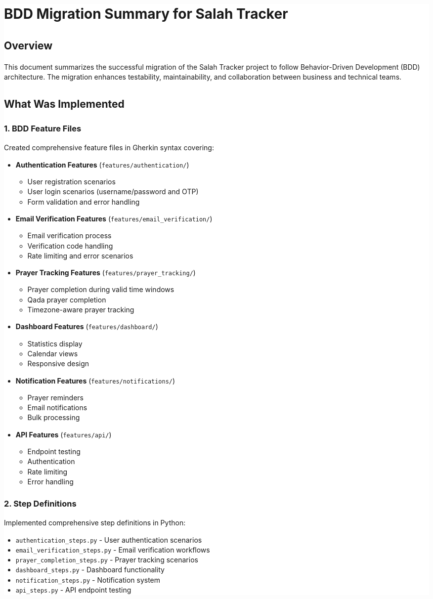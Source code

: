 # BDD Migration Summary for Salah Tracker

## Overview

This document summarizes the successful migration of the Salah Tracker project to follow Behavior-Driven Development (BDD) architecture. The migration enhances testability, maintainability, and collaboration between business and technical teams.

## What Was Implemented

### 1. BDD Feature Files
Created comprehensive feature files in Gherkin syntax covering:

- **Authentication Features** (`features/authentication/`)
  - User registration scenarios
  - User login scenarios (username/password and OTP)
  - Form validation and error handling

- **Email Verification Features** (`features/email_verification/`)
  - Email verification process
  - Verification code handling
  - Rate limiting and error scenarios

- **Prayer Tracking Features** (`features/prayer_tracking/`)
  - Prayer completion during valid time windows
  - Qada prayer completion
  - Timezone-aware prayer tracking

- **Dashboard Features** (`features/dashboard/`)
  - Statistics display
  - Calendar views
  - Responsive design

- **Notification Features** (`features/notifications/`)
  - Prayer reminders
  - Email notifications
  - Bulk processing

- **API Features** (`features/api/`)
  - Endpoint testing
  - Authentication
  - Rate limiting
  - Error handling

### 2. Step Definitions
Implemented comprehensive step definitions in Python:

- `authentication_steps.py` - User authentication scenarios
- `email_verification_steps.py` - Email verification workflows
- `prayer_completion_steps.py` - Prayer tracking scenarios
- `dashboard_steps.py` - Dashboard functionality
- `notification_steps.py` - Notification system
- `api_steps.py` - API endpoint testing
